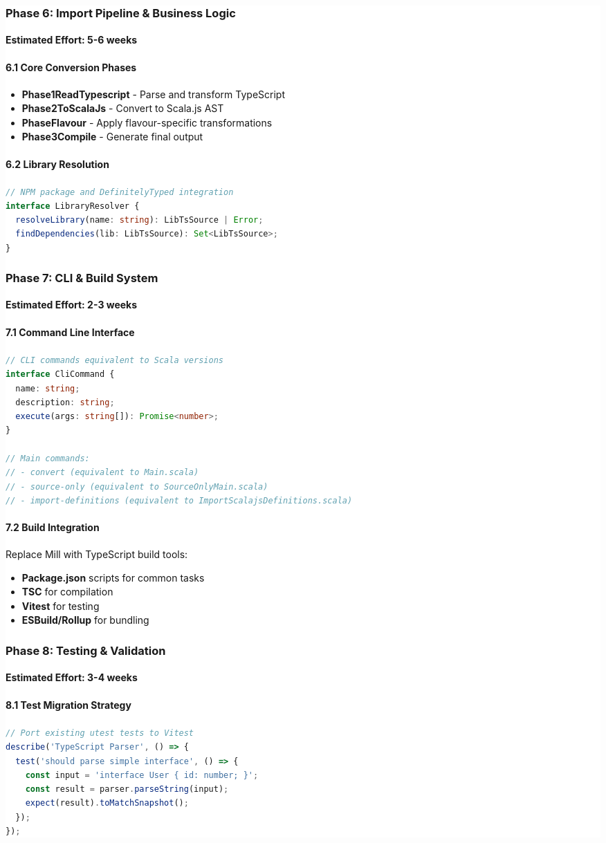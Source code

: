 ### Phase 6: Import Pipeline & Business Logic
**Estimated Effort: 5-6 weeks**

#### 6.1 Core Conversion Phases
- **Phase1ReadTypescript** - Parse and transform TypeScript
- **Phase2ToScalaJs** - Convert to Scala.js AST
- **PhaseFlavour** - Apply flavour-specific transformations
- **Phase3Compile** - Generate final output

#### 6.2 Library Resolution
```typescript
// NPM package and DefinitelyTyped integration
interface LibraryResolver {
  resolveLibrary(name: string): LibTsSource | Error;
  findDependencies(lib: LibTsSource): Set<LibTsSource>;
}
```

### Phase 7: CLI & Build System
**Estimated Effort: 2-3 weeks**

#### 7.1 Command Line Interface
```typescript
// CLI commands equivalent to Scala versions
interface CliCommand {
  name: string;
  description: string;
  execute(args: string[]): Promise<number>;
}

// Main commands:
// - convert (equivalent to Main.scala)
// - source-only (equivalent to SourceOnlyMain.scala)
// - import-definitions (equivalent to ImportScalajsDefinitions.scala)
```

#### 7.2 Build Integration
Replace Mill with TypeScript build tools:
- **Package.json** scripts for common tasks
- **TSC** for compilation
- **Vitest** for testing
- **ESBuild/Rollup** for bundling

### Phase 8: Testing & Validation
**Estimated Effort: 3-4 weeks**

#### 8.1 Test Migration Strategy
```typescript
// Port existing utest tests to Vitest
describe('TypeScript Parser', () => {
  test('should parse simple interface', () => {
    const input = 'interface User { id: number; }';
    const result = parser.parseString(input);
    expect(result).toMatchSnapshot();
  });
});
```
